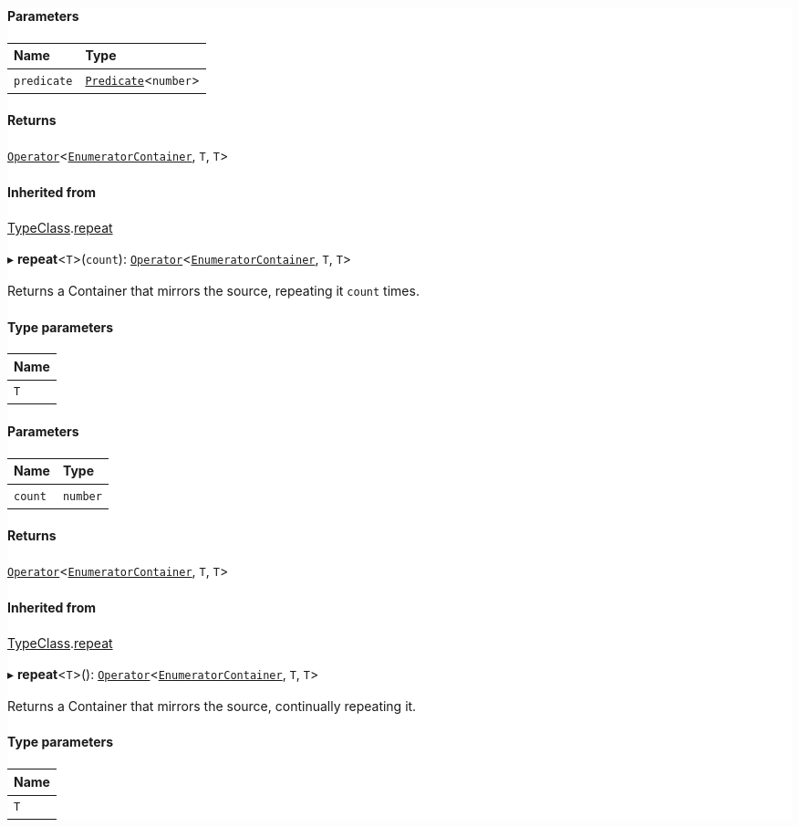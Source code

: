 #### Parameters

| Name | Type |
| :------ | :------ |
| `predicate` | [`Predicate`](../modules/functions.md#predicate)<`number`\> |

#### Returns

[`Operator`](../modules/core.Containers.md#operator)<[`EnumeratorContainer`](core.EnumeratorContainer-1.md), `T`, `T`\>

#### Inherited from

[TypeClass](core.DeferredContainers.TypeClass.md).[repeat](core.DeferredContainers.TypeClass.md#repeat)

▸ **repeat**<`T`\>(`count`): [`Operator`](../modules/core.Containers.md#operator)<[`EnumeratorContainer`](core.EnumeratorContainer-1.md), `T`, `T`\>

Returns a Container that mirrors the source, repeating it `count` times.

#### Type parameters

| Name |
| :------ |
| `T` |

#### Parameters

| Name | Type |
| :------ | :------ |
| `count` | `number` |

#### Returns

[`Operator`](../modules/core.Containers.md#operator)<[`EnumeratorContainer`](core.EnumeratorContainer-1.md), `T`, `T`\>

#### Inherited from

[TypeClass](core.DeferredContainers.TypeClass.md).[repeat](core.DeferredContainers.TypeClass.md#repeat)

▸ **repeat**<`T`\>(): [`Operator`](../modules/core.Containers.md#operator)<[`EnumeratorContainer`](core.EnumeratorContainer-1.md), `T`, `T`\>

Returns a Container that mirrors the source, continually repeating it.

#### Type parameters

| Name |
| :------ |
| `T` |
